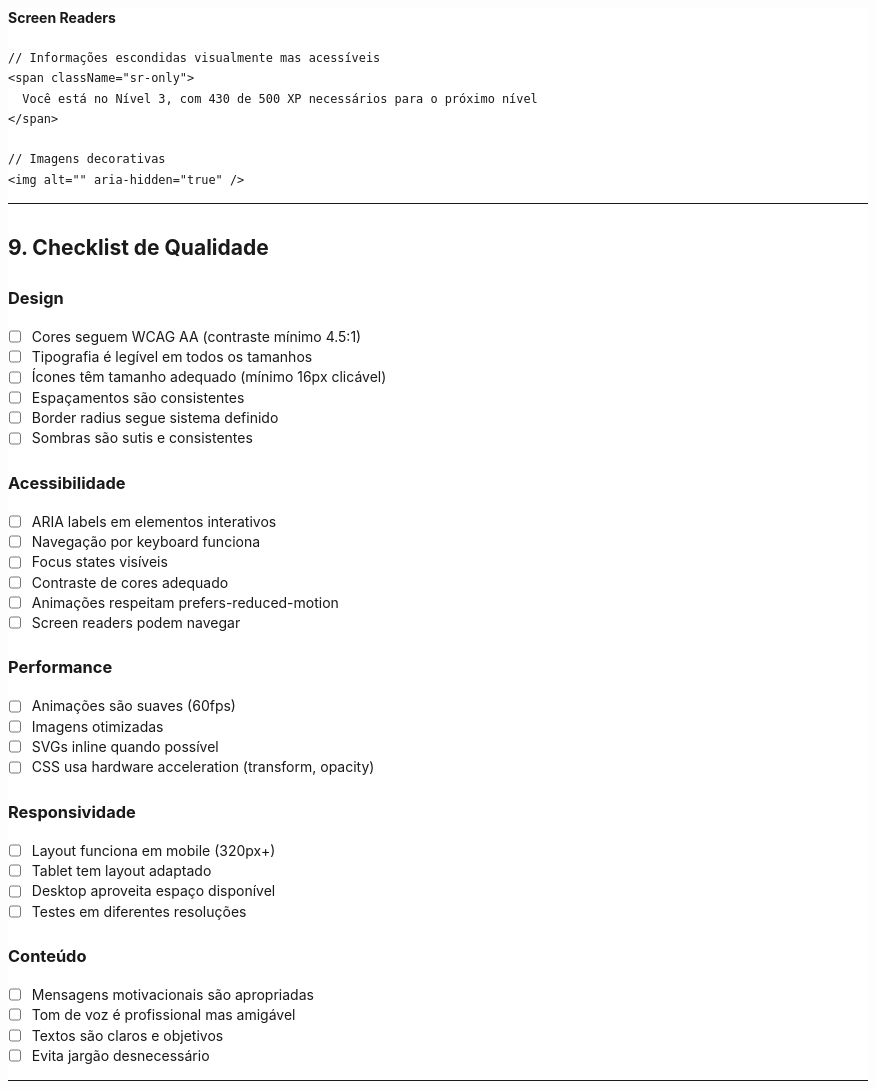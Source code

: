 #### Screen Readers
```tsx
// Informações escondidas visualmente mas acessíveis
<span className="sr-only">
  Você está no Nível 3, com 430 de 500 XP necessários para o próximo nível
</span>

// Imagens decorativas
<img alt="" aria-hidden="true" />
```

---

## 9. Checklist de Qualidade

### Design
- [ ] Cores seguem WCAG AA (contraste mínimo 4.5:1)
- [ ] Tipografia é legível em todos os tamanhos
- [ ] Ícones têm tamanho adequado (mínimo 16px clicável)
- [ ] Espaçamentos são consistentes
- [ ] Border radius segue sistema definido
- [ ] Sombras são sutis e consistentes

### Acessibilidade
- [ ] ARIA labels em elementos interativos
- [ ] Navegação por keyboard funciona
- [ ] Focus states visíveis
- [ ] Contraste de cores adequado
- [ ] Animações respeitam prefers-reduced-motion
- [ ] Screen readers podem navegar

### Performance
- [ ] Animações são suaves (60fps)
- [ ] Imagens otimizadas
- [ ] SVGs inline quando possível
- [ ] CSS usa hardware acceleration (transform, opacity)

### Responsividade
- [ ] Layout funciona em mobile (320px+)
- [ ] Tablet tem layout adaptado
- [ ] Desktop aproveita espaço disponível
- [ ] Testes em diferentes resoluções

### Conteúdo
- [ ] Mensagens motivacionais são apropriadas
- [ ] Tom de voz é profissional mas amigável
- [ ] Textos são claros e objetivos
- [ ] Evita jargão desnecessário

---
